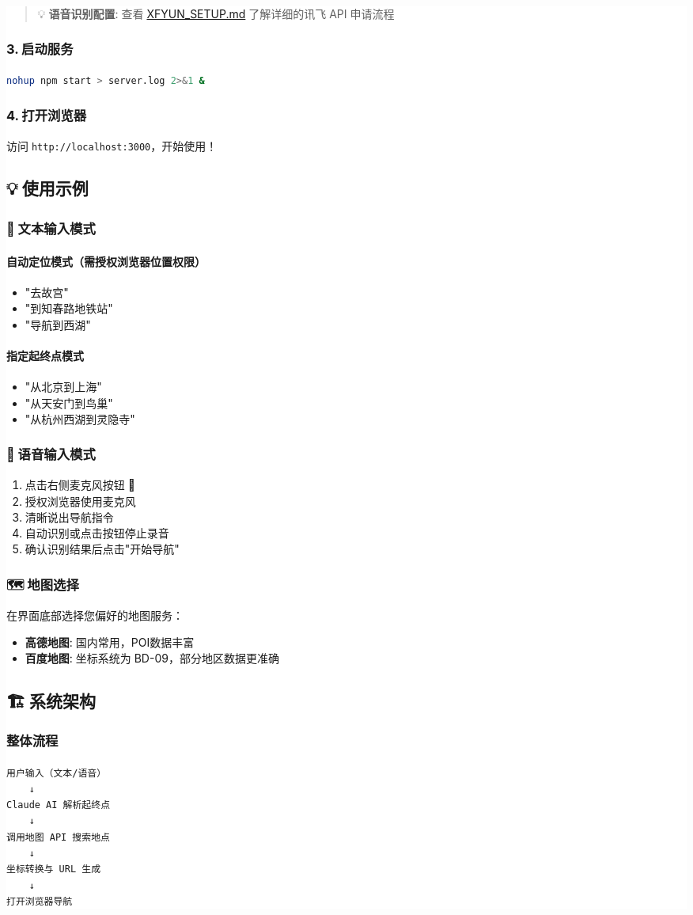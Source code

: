 > 💡 **语音识别配置**: 查看 [XFYUN_SETUP.md](./XFYUN_SETUP.md) 了解详细的讯飞 API 申请流程

### 3. 启动服务

```bash
nohup npm start > server.log 2>&1 & 
```

### 4. 打开浏览器

访问 `http://localhost:3000`，开始使用！

## 💡 使用示例

### 📝 文本输入模式

#### 自动定位模式（需授权浏览器位置权限）
- "去故宫"
- "到知春路地铁站"
- "导航到西湖"

#### 指定起终点模式
- "从北京到上海"
- "从天安门到鸟巢"
- "从杭州西湖到灵隐寺"

### 🎤 语音输入模式

1. 点击右侧麦克风按钮 🎤
2. 授权浏览器使用麦克风
3. 清晰说出导航指令
4. 自动识别或点击按钮停止录音
5. 确认识别结果后点击"开始导航"

### 🗺️ 地图选择

在界面底部选择您偏好的地图服务：
- **高德地图**: 国内常用，POI数据丰富
- **百度地图**: 坐标系统为 BD-09，部分地区数据更准确

## 🏗️ 系统架构

### 整体流程

```
用户输入（文本/语音）
    ↓
Claude AI 解析起终点
    ↓
调用地图 API 搜索地点
    ↓
坐标转换与 URL 生成
    ↓
打开浏览器导航
```

